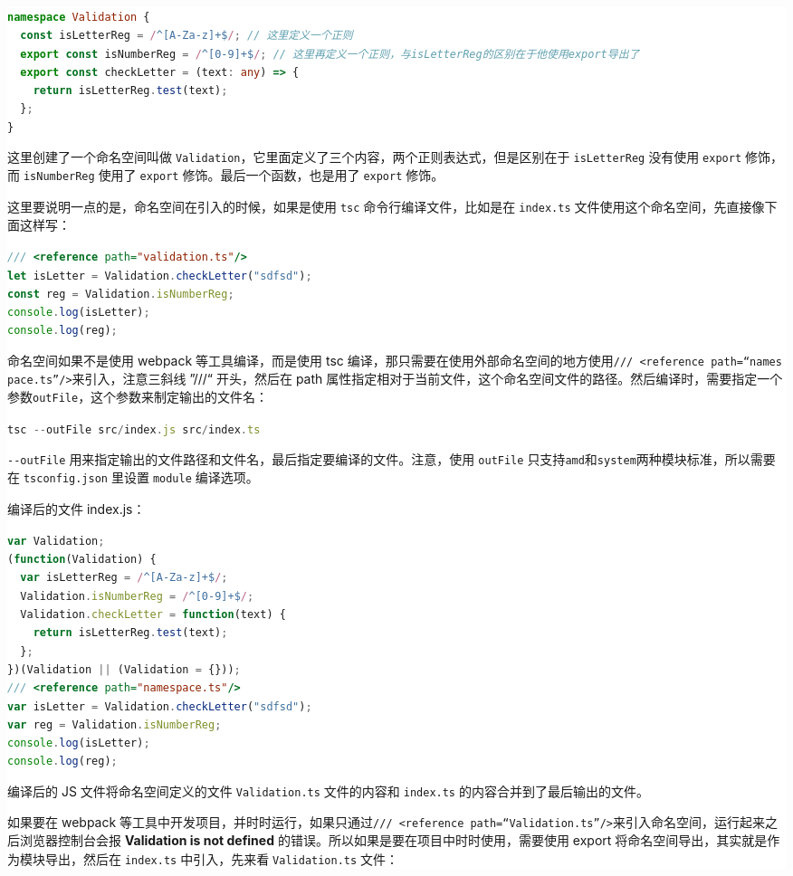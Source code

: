 ```typescript
namespace Validation {
  const isLetterReg = /^[A-Za-z]+$/; // 这里定义一个正则
  export const isNumberReg = /^[0-9]+$/; // 这里再定义一个正则，与isLetterReg的区别在于他使用export导出了
  export const checkLetter = (text: any) => {
    return isLetterReg.test(text);
  };
}
```

这里创建了一个命名空间叫做 `Validation`，它里面定义了三个内容，两个正则表达式，但是区别在于 `isLetterReg` 没有使用 `export` 修饰，而 `isNumberReg` 使用了 `export` 修饰。最后一个函数，也是用了 `export` 修饰。



这里要说明一点的是，命名空间在引入的时候，如果是使用 `tsc` 命令行编译文件，比如是在 `index.ts` 文件使用这个命名空间，先直接像下面这样写：

```typescript
/// <reference path="validation.ts"/>
let isLetter = Validation.checkLetter("sdfsd");
const reg = Validation.isNumberReg;
console.log(isLetter);
console.log(reg);
```

命名空间如果不是使用 webpack 等工具编译，而是使用 tsc 编译，那只需要在使用外部命名空间的地方使用`/// <reference path=“namespace.ts”/>`来引入，注意三斜线 ”///“ 开头，然后在 path 属性指定相对于当前文件，这个命名空间文件的路径。然后编译时，需要指定一个参数`outFile`，这个参数来制定输出的文件名：

```typescript
tsc --outFile src/index.js src/index.ts
```

`--outFile` 用来指定输出的文件路径和文件名，最后指定要编译的文件。注意，使用 `outFile` 只支持`amd`和`system`两种模块标准，所以需要在 `tsconfig.json` 里设置 `module` 编译选项。



编译后的文件 index.js：

```typescript
var Validation;
(function(Validation) {
  var isLetterReg = /^[A-Za-z]+$/;
  Validation.isNumberReg = /^[0-9]+$/;
  Validation.checkLetter = function(text) {
    return isLetterReg.test(text);
  };
})(Validation || (Validation = {}));
/// <reference path="namespace.ts"/>
var isLetter = Validation.checkLetter("sdfsd");
var reg = Validation.isNumberReg;
console.log(isLetter);
console.log(reg);
```

编译后的 JS 文件将命名空间定义的文件 `Validation.ts` 文件的内容和 `index.ts` 的内容合并到了最后输出的文件。



如果要在 webpack 等工具中开发项目，并时时运行，如果只通过`/// <reference path=“Validation.ts”/>`来引入命名空间，运行起来之后浏览器控制台会报 **Validation is not defined** 的错误。所以如果是要在项目中时时使用，需要使用 export 将命名空间导出，其实就是作为模块导出，然后在 `index.ts` 中引入，先来看 `Validation.ts` 文件：
